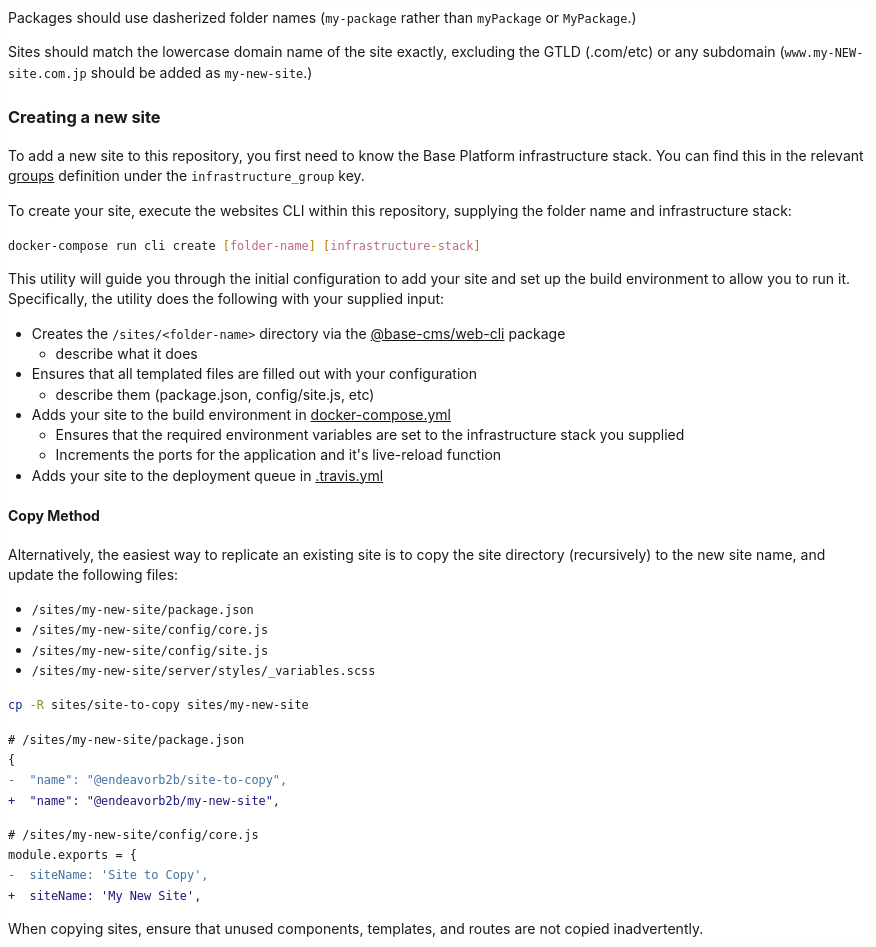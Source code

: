 Packages should use dasherized folder names (`my-package` rather than `myPackage` or `MyPackage`.)

Sites should match the lowercase domain name of the site exactly, excluding the GTLD (.com/etc) or any subdomain (`www.my-NEW-site.com.jp` should be added as `my-new-site`.)

### Creating a new site
To add a new site to this repository, you first need to know the Base Platform infrastructure stack. You can find this in the relevant [groups](https://github.com/cygnusb2b/base-platform/blob/master/app/config/platform/groups/as3.yml) definition under the `infrastructure_group` key.

To create your site, execute the websites CLI within this repository, supplying the folder name and infrastructure stack:
```bash
docker-compose run cli create [folder-name] [infrastructure-stack]
```
This utility will guide you through the initial configuration to add your site and set up the build environment to allow you to run it. Specifically, the utility does the following with your supplied input:
- Creates the `/sites/<folder-name>` directory via the [@base-cms/web-cli](https://github.com/base-cms/base-cms/tree/master/packages/web-cli) package
  - describe what it does
- Ensures that all templated files are filled out with your configuration
  - describe them (package.json, config/site.js, etc)
- Adds your site to the build environment in [docker-compose.yml](docker-compose.yml)
  - Ensures that the required environment variables are set to the infrastructure stack you supplied
  - Increments the ports for the application and it's live-reload function
- Adds your site to the deployment queue in [.travis.yml](.travis.yml)

#### Copy Method
Alternatively, the easiest way to replicate an existing site is to copy the site directory (recursively) to the new site name, and update the following files:
- `/sites/my-new-site/package.json`
- `/sites/my-new-site/config/core.js`
- `/sites/my-new-site/config/site.js`
- `/sites/my-new-site/server/styles/_variables.scss`

```bash
cp -R sites/site-to-copy sites/my-new-site
```
```diff
# /sites/my-new-site/package.json
{
-  "name": "@endeavorb2b/site-to-copy",
+  "name": "@endeavorb2b/my-new-site",
```

```diff
# /sites/my-new-site/config/core.js
module.exports = {
-  siteName: 'Site to Copy',
+  siteName: 'My New Site',
```

When copying sites, ensure that unused components, templates, and routes are not copied inadvertently.

